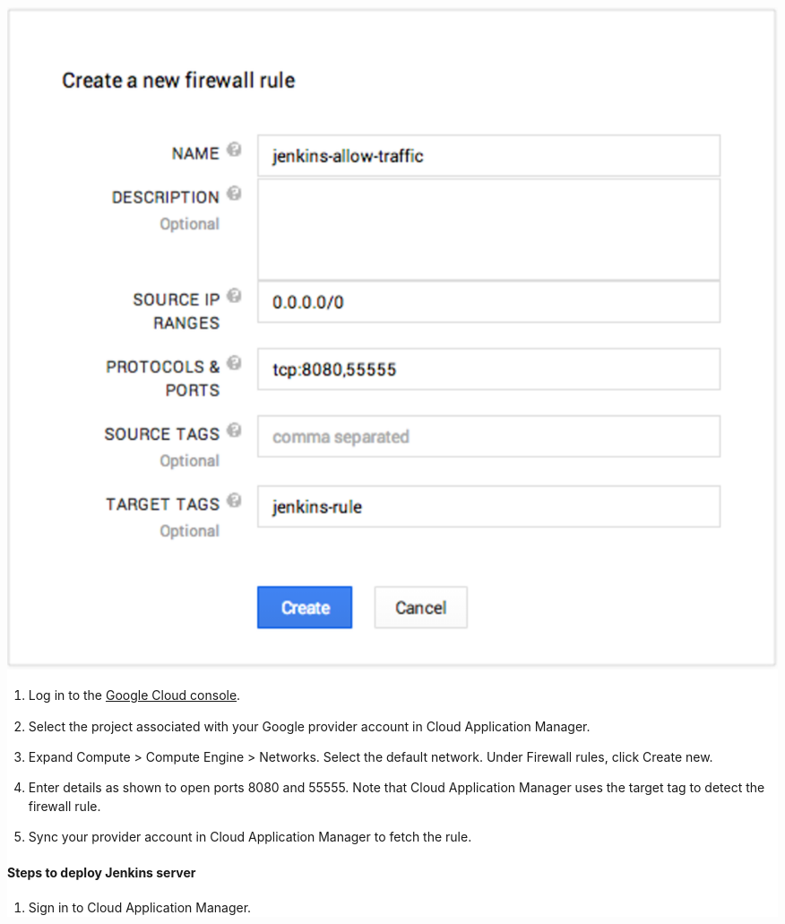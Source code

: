    ![Configure cloud provider firewall](../../images/cloud-application-manager/integrate-jenkins/cam-setup/img21-deploy-firewall.png)

1. Log in to the [Google Cloud console](https://console.developers.google.com/apis/library).

2. Select the project associated with your Google provider account in Cloud Application Manager.

3. Expand Compute > Compute Engine > Networks. Select the default network. Under Firewall rules, click Create new.

4. Enter details as shown to open ports 8080 and 55555. Note that Cloud Application Manager uses the target tag to detect the firewall rule.

5. Sync your provider account in Cloud Application Manager to fetch the rule.

#### Steps to deploy Jenkins server

1. Sign in to Cloud Application Manager.
